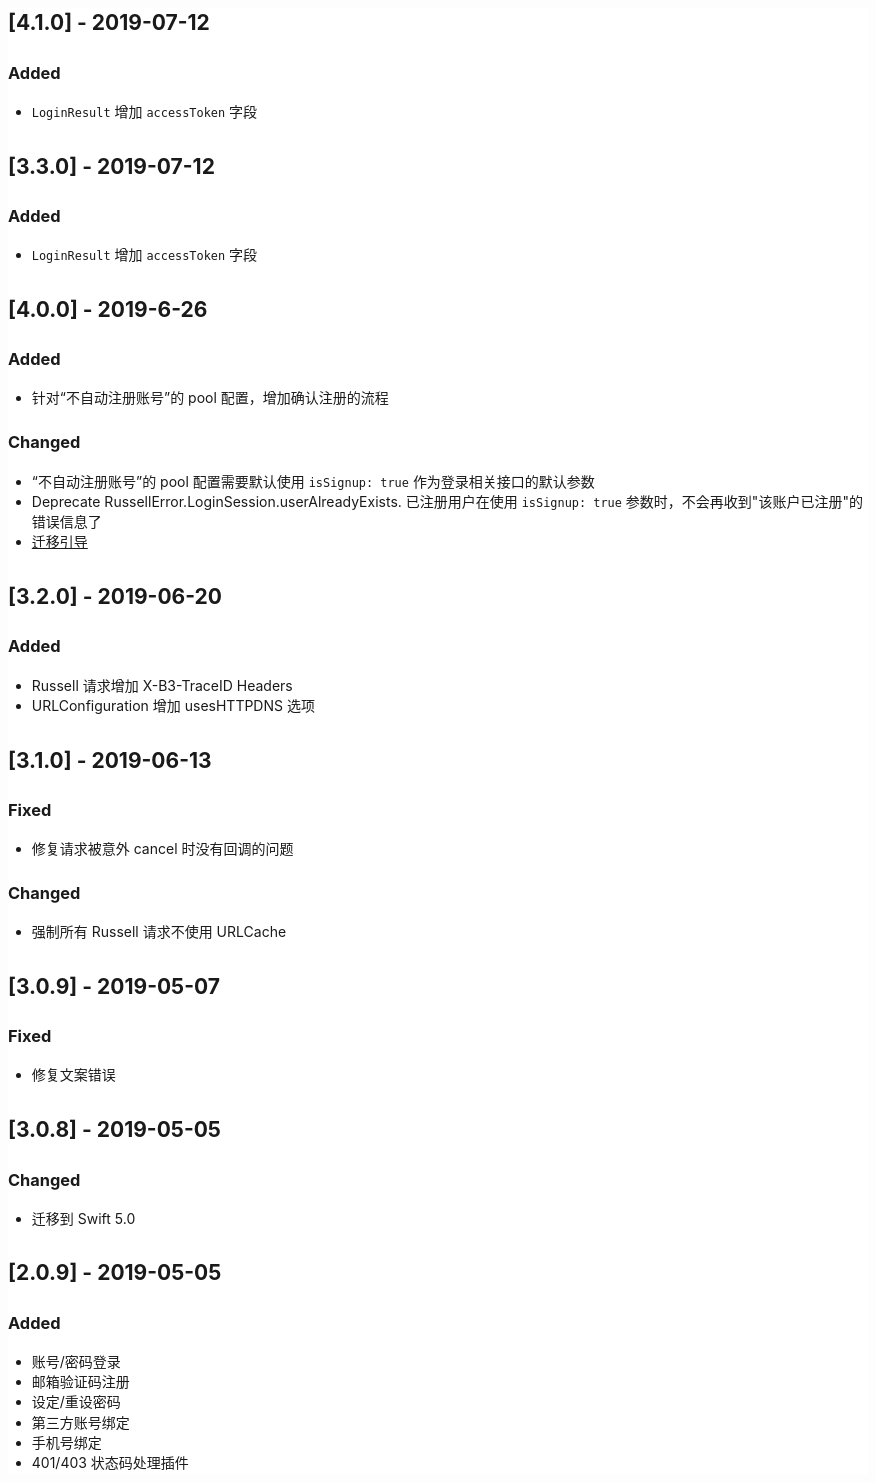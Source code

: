 ## [4.1.0] - 2019-07-12
### Added
- `LoginResult` 增加 `accessToken` 字段

## [3.3.0] - 2019-07-12
### Added
- `LoginResult` 增加 `accessToken` 字段

## [4.0.0] - 2019-6-26
### Added
- 针对“不自动注册账号”的 pool 配置，增加确认注册的流程

### Changed
- “不自动注册账号”的 pool 配置需要默认使用 `isSignup: true` 作为登录相关接口的默认参数
- Deprecate RussellError.LoginSession.userAlreadyExists. 已注册用户在使用 `isSignup: true` 参数时，不会再收到"该账户已注册"的错误信息了
- [迁移引导](Documents/MigrationTo4_0.md)

## [3.2.0] - 2019-06-20
### Added
- Russell 请求增加 X-B3-TraceID Headers
- URLConfiguration 增加 usesHTTPDNS 选项

## [3.1.0] - 2019-06-13
### Fixed
- 修复请求被意外 cancel 时没有回调的问题

### Changed
- 强制所有 Russell 请求不使用 URLCache

## [3.0.9] - 2019-05-07
### Fixed
- 修复文案错误

## [3.0.8] - 2019-05-05
### Changed
- 迁移到 Swift 5.0

## [2.0.9] - 2019-05-05
### Added
- 账号/密码登录
- 邮箱验证码注册
- 设定/重设密码
- 第三方账号绑定
- 手机号绑定
- 401/403 状态码处理插件
